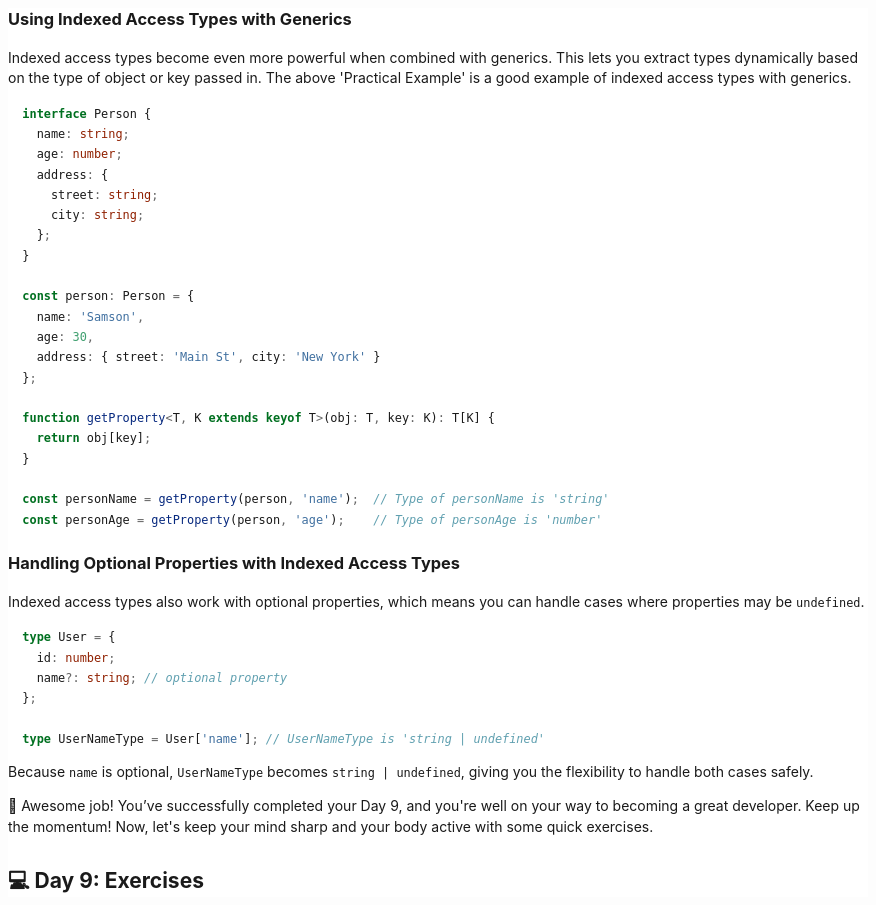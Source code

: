 ### Using Indexed Access Types with Generics

Indexed access types become even more powerful when combined with generics. This lets you extract types dynamically based on the type of object or key passed in. The above 'Practical Example' is a good example of indexed access types with generics.

```ts
  interface Person {
    name: string;
    age: number;
    address: {
      street: string;
      city: string;
    };
  }

  const person: Person = {
    name: 'Samson',
    age: 30,
    address: { street: 'Main St', city: 'New York' }
  };

  function getProperty<T, K extends keyof T>(obj: T, key: K): T[K] {
    return obj[key];
  }

  const personName = getProperty(person, 'name');  // Type of personName is 'string'
  const personAge = getProperty(person, 'age');    // Type of personAge is 'number'
```

### Handling Optional Properties with Indexed Access Types

Indexed access types also work with optional properties, which means you can handle cases where properties may be `undefined`.

```ts
  type User = {
    id: number;
    name?: string; // optional property
  };

  type UserNameType = User['name']; // UserNameType is 'string | undefined'
```

Because `name` is optional, `UserNameType` becomes `string | undefined`, giving you the flexibility to handle both cases safely.

🌟 Awesome job! You’ve successfully completed your Day 9, and you're well on your way to becoming a great developer. Keep up the momentum! Now, let's keep your mind sharp and your body active with some quick exercises.

## 💻 Day 9: Exercises
